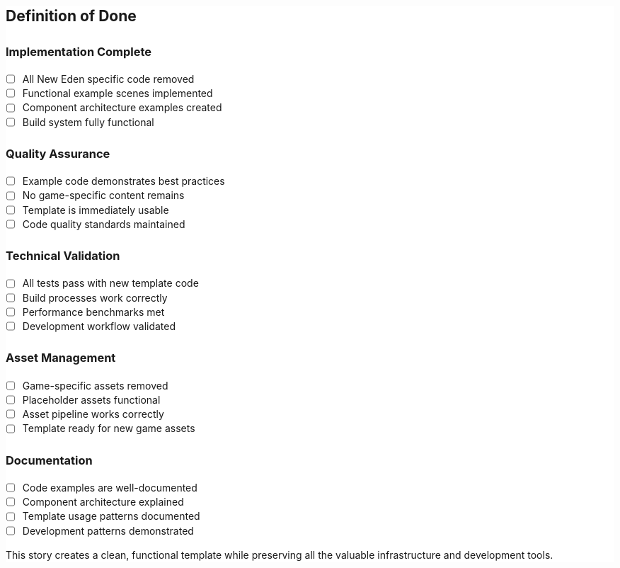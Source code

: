 ## Definition of Done

### Implementation Complete
- [ ] All New Eden specific code removed
- [ ] Functional example scenes implemented
- [ ] Component architecture examples created
- [ ] Build system fully functional

### Quality Assurance
- [ ] Example code demonstrates best practices
- [ ] No game-specific content remains
- [ ] Template is immediately usable
- [ ] Code quality standards maintained

### Technical Validation
- [ ] All tests pass with new template code
- [ ] Build processes work correctly
- [ ] Performance benchmarks met
- [ ] Development workflow validated

### Asset Management
- [ ] Game-specific assets removed
- [ ] Placeholder assets functional
- [ ] Asset pipeline works correctly
- [ ] Template ready for new game assets

### Documentation
- [ ] Code examples are well-documented
- [ ] Component architecture explained
- [ ] Template usage patterns documented
- [ ] Development patterns demonstrated

This story creates a clean, functional template while preserving all the valuable infrastructure and development tools.

